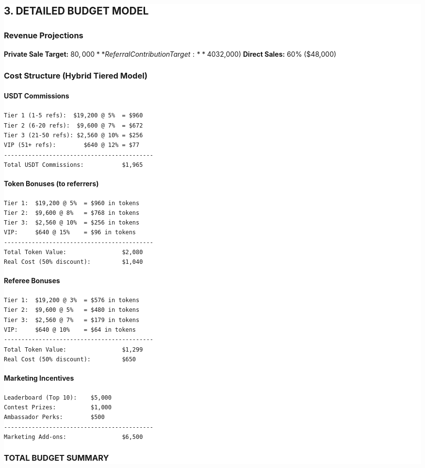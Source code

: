 ## 3. DETAILED BUDGET MODEL

### Revenue Projections

**Private Sale Target:** $80,000
**Referral Contribution Target:** 40% ($32,000)
**Direct Sales:** 60% ($48,000)

### Cost Structure (Hybrid Tiered Model)

#### USDT Commissions
```
Tier 1 (1-5 refs):  $19,200 @ 5%  = $960
Tier 2 (6-20 refs):  $9,600 @ 7%  = $672
Tier 3 (21-50 refs): $2,560 @ 10% = $256
VIP (51+ refs):        $640 @ 12% = $77
-------------------------------------------
Total USDT Commissions:           $1,965
```

#### Token Bonuses (to referrers)
```
Tier 1:  $19,200 @ 5%  = $960 in tokens
Tier 2:  $9,600 @ 8%   = $768 in tokens
Tier 3:  $2,560 @ 10%  = $256 in tokens
VIP:     $640 @ 15%    = $96 in tokens
-------------------------------------------
Total Token Value:                $2,080
Real Cost (50% discount):         $1,040
```

#### Referee Bonuses
```
Tier 1:  $19,200 @ 3%  = $576 in tokens
Tier 2:  $9,600 @ 5%   = $480 in tokens
Tier 3:  $2,560 @ 7%   = $179 in tokens
VIP:     $640 @ 10%    = $64 in tokens
-------------------------------------------
Total Token Value:                $1,299
Real Cost (50% discount):         $650
```

#### Marketing Incentives
```
Leaderboard (Top 10):    $5,000
Contest Prizes:          $1,000
Ambassador Perks:        $500
-------------------------------------------
Marketing Add-ons:                $6,500
```

### **TOTAL BUDGET SUMMARY**
